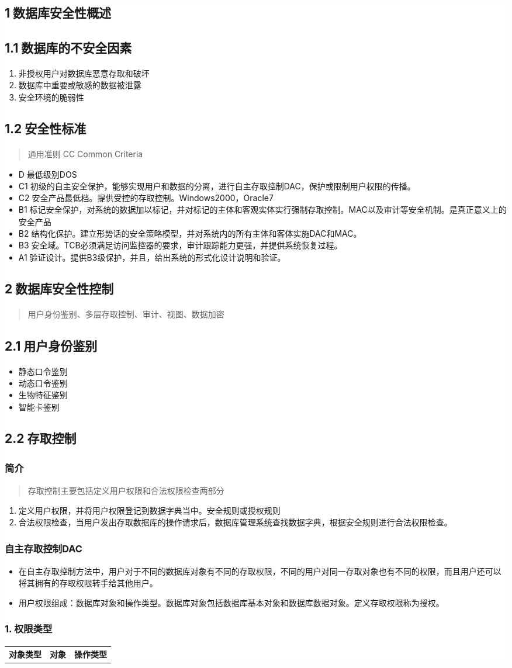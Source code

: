 ## 1 数据库安全性概述

## 1.1 数据库的不安全因素

1. 非授权用户对数据库恶意存取和破坏
2. 数据库中重要或敏感的数据被泄露
3. 安全环境的脆弱性

## 1.2 安全性标准

> 通用准则 CC Common Criteria

* D 最低级别DOS
* C1 初级的自主安全保护，能够实现用户和数据的分离，进行自主存取控制DAC，保护或限制用户权限的传播。
* C2 安全产品最低档。提供受控的存取控制。Windows2000，Oracle7
* B1 标记安全保护，对系统的数据加以标记，并对标记的主体和客观实体实行强制存取控制。MAC以及审计等安全机制。是真正意义上的安全产品
* B2 结构化保护。建立形势话的安全策略模型，并对系统内的所有主体和客体实施DAC和MAC。
* B3 安全域。TCB必须满足访问监控器的要求，审计跟踪能力更强，并提供系统恢复过程。
* A1 验证设计。提供B3级保护，并且，给出系统的形式化设计说明和验证。

## 2 数据库安全性控制
> 用户身份鉴别、多层存取控制、审计、视图、数据加密

## 2.1 用户身份鉴别

* 静态口令鉴别
* 动态口令鉴别
* 生物特征鉴别
* 智能卡鉴别

## 2.2 存取控制

### 简介
> 存取控制主要包括定义用户权限和合法权限检查两部分

1. 定义用户权限，并将用户权限登记到数据字典当中。安全规则或授权规则
2. 合法权限检查，当用户发出存取数据库的操作请求后，数据库管理系统查找数据字典，根据安全规则进行合法权限检查。

### 自主存取控制DAC


* 在自主存取控制方法中，用户对于不同的数据库对象有不同的存取权限，不同的用户对同一存取对象也有不同的权限，而且用户还可以将其拥有的存取权限转手给其他用户。

* 用户权限组成：数据库对象和操作类型。数据库对象包括数据库基本对象和数据库数据对象。定义存取权限称为授权。

### 1. 权限类型

<table>
<tr>
<th>对象类型</th>
<th>对象</th>
<th>操作类型</th>
</tr>

